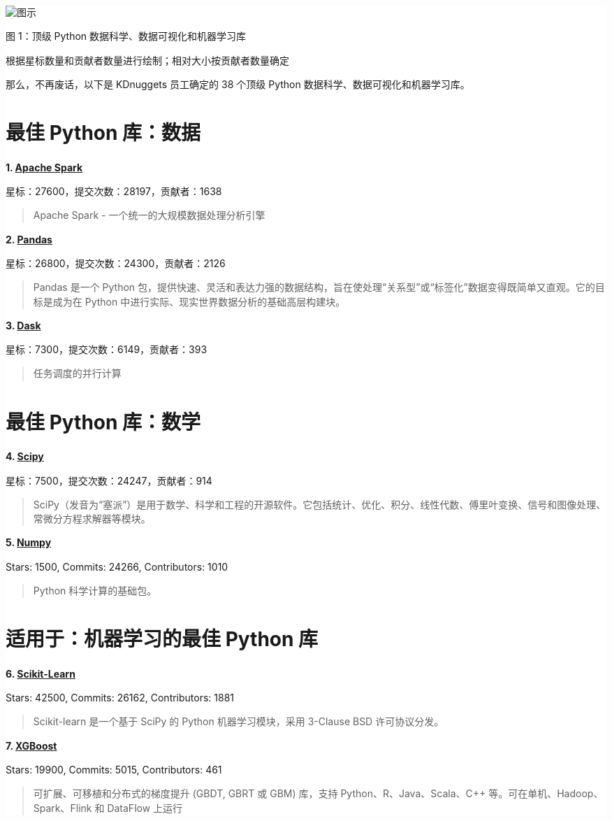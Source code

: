 ![图示](../Images/efac55ca46436fcc252d98cc9ddba066.png)

图 1：顶级 Python 数据科学、数据可视化和机器学习库

根据星标数量和贡献者数量进行绘制；相对大小按贡献者数量确定

那么，不再废话，以下是 KDnuggets 员工确定的 38 个顶级 Python 数据科学、数据可视化和机器学习库。

# 最佳 Python 库：数据

**1\. [Apache Spark](https://github.com/apache/spark)**

星标：27600，提交次数：28197，贡献者：1638

> Apache Spark - 一个统一的大规模数据处理分析引擎

**2\. [Pandas](https://github.com/pandas-dev/pandas)**

星标：26800，提交次数：24300，贡献者：2126

> Pandas 是一个 Python 包，提供快速、灵活和表达力强的数据结构，旨在使处理“关系型”或“标签化”数据变得既简单又直观。它的目标是成为在 Python 中进行实际、现实世界数据分析的基础高层构建块。

**3\. [Dask](https://github.com/dask/dask)**

星标：7300，提交次数：6149，贡献者：393

> 任务调度的并行计算

# 最佳 Python 库：数学

**4\. [Scipy](https://github.com/scipy/scipy)**

星标：7500，提交次数：24247，贡献者：914

> SciPy（发音为“塞派”）是用于数学、科学和工程的开源软件。它包括统计、优化、积分、线性代数、傅里叶变换、信号和图像处理、常微分方程求解器等模块。

**5\. [Numpy](https://github.com/numpy/numpy)**

Stars: 1500, Commits: 24266, Contributors: 1010

> Python 科学计算的基础包。

# 适用于：机器学习的最佳 Python 库

**6\. [Scikit-Learn](https://github.com/scikit-learn/scikit-learn)**

Stars: 42500, Commits: 26162, Contributors: 1881

> Scikit-learn 是一个基于 SciPy 的 Python 机器学习模块，采用 3-Clause BSD 许可协议分发。

**7\. [XGBoost](https://github.com/dmlc/xgboost)**

Stars: 19900, Commits: 5015, Contributors: 461

> 可扩展、可移植和分布式的梯度提升 (GBDT, GBRT 或 GBM) 库，支持 Python、R、Java、Scala、C++ 等。可在单机、Hadoop、Spark、Flink 和 DataFlow 上运行
